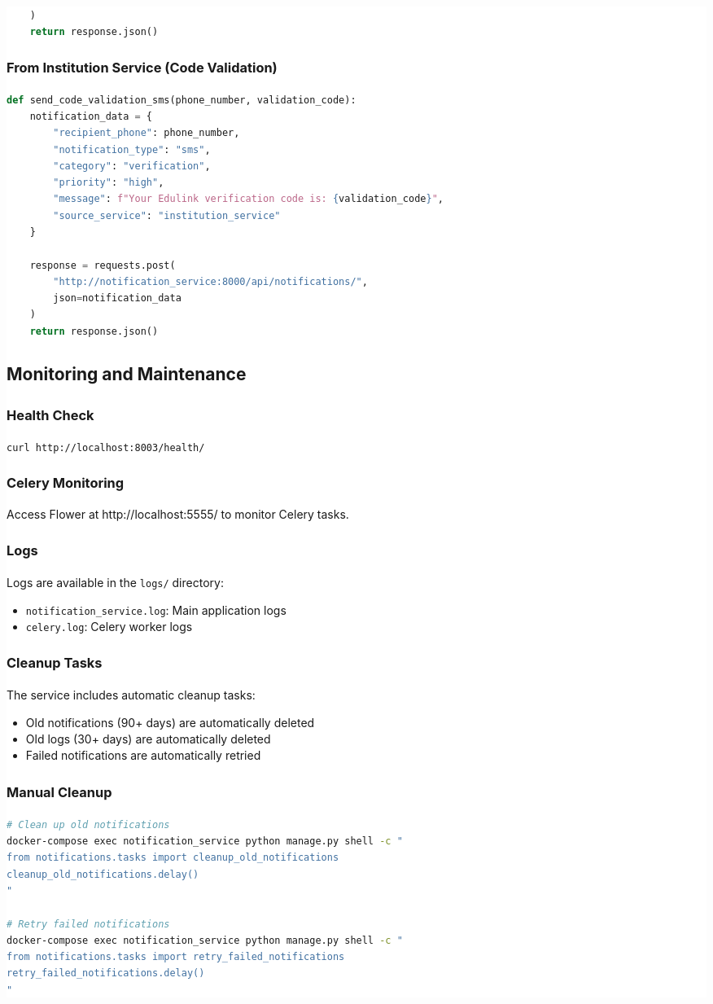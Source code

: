 ```python
    )
    return response.json()
```

### From Institution Service (Code Validation)

```python
def send_code_validation_sms(phone_number, validation_code):
    notification_data = {
        "recipient_phone": phone_number,
        "notification_type": "sms",
        "category": "verification",
        "priority": "high",
        "message": f"Your Edulink verification code is: {validation_code}",
        "source_service": "institution_service"
    }
    
    response = requests.post(
        "http://notification_service:8000/api/notifications/",
        json=notification_data
    )
    return response.json()
```

## Monitoring and Maintenance

### Health Check

```bash
curl http://localhost:8003/health/
```

### Celery Monitoring

Access Flower at http://localhost:5555/ to monitor Celery tasks.

### Logs

Logs are available in the `logs/` directory:
- `notification_service.log`: Main application logs
- `celery.log`: Celery worker logs

### Cleanup Tasks

The service includes automatic cleanup tasks:
- Old notifications (90+ days) are automatically deleted
- Old logs (30+ days) are automatically deleted
- Failed notifications are automatically retried

### Manual Cleanup

```bash
# Clean up old notifications
docker-compose exec notification_service python manage.py shell -c "
from notifications.tasks import cleanup_old_notifications
cleanup_old_notifications.delay()
"

# Retry failed notifications
docker-compose exec notification_service python manage.py shell -c "
from notifications.tasks import retry_failed_notifications
retry_failed_notifications.delay()
"
```
